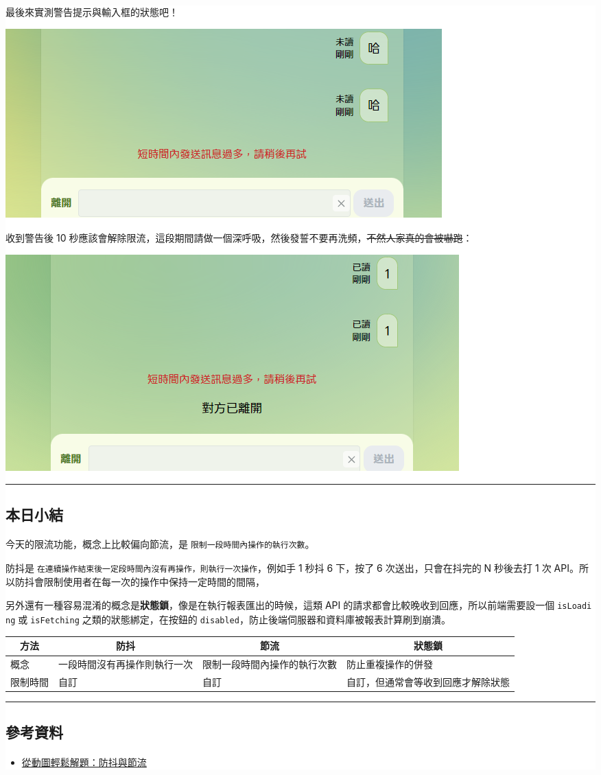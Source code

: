 最後來實測警告提示與輸入框的狀態吧！

![gh](https://raw.githubusercontent.com/penspulse326/penspulse326.github.io/images/1758984621000vp2k73.png)

收到警告後 10 秒應該會解除限流，這段期間請做一個深呼吸，然後發誓不要再洗頻，~~不然人家真的會被嚇跑~~：

![gh](https://raw.githubusercontent.com/penspulse326/penspulse326.github.io/images/1758984654000ylghv3.png)

---

## 本日小結

今天的限流功能，概念上比較偏向節流，是 `限制一段時間內操作的執行次數`。

防抖是 `在連續操作結束後一定段時間內沒有再操作，則執行一次操作`，例如手 1 秒抖 6 下，按了 6 次送出，只會在抖完的 N 秒後去打 1 次 API。所以防抖會限制使用者在每一次的操作中保持一定時間的間隔，

另外還有一種容易混淆的概念是**狀態鎖**，像是在執行報表匯出的時候，這類 API 的請求都會比較晚收到回應，所以前端需要設一個 `isLoading` 或 `isFetching` 之類的狀態綁定，在按鈕的 `disabled`，防止後端伺服器和資料庫被報表計算刷到崩潰。

| 方法     | 防抖                         | 節流                         | 狀態鎖                             |
| -------- | ---------------------------- | ---------------------------- | ---------------------------------- |
| 概念     | 一段時間沒有再操作則執行一次 | 限制一段時間內操作的執行次數 | 防止重複操作的併發                 |
| 限制時間 | 自訂                         | 自訂                         | 自訂，但通常會等收到回應才解除狀態 |

---

## 參考資料

- [從動圖輕鬆解題：防抖與節流](https://www.webdong.dev/zh-tw/post/learn-debounce-and-throttle/#%E7%AF%80%E6%B5%81-throttle)
